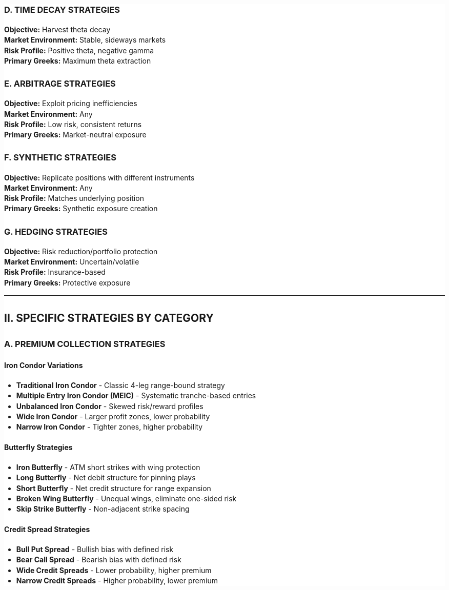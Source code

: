 ### D. TIME DECAY STRATEGIES
**Objective:** Harvest theta decay  
**Market Environment:** Stable, sideways markets  
**Risk Profile:** Positive theta, negative gamma  
**Primary Greeks:** Maximum theta extraction

### E. ARBITRAGE STRATEGIES
**Objective:** Exploit pricing inefficiencies  
**Market Environment:** Any  
**Risk Profile:** Low risk, consistent returns  
**Primary Greeks:** Market-neutral exposure

### F. SYNTHETIC STRATEGIES
**Objective:** Replicate positions with different instruments  
**Market Environment:** Any  
**Risk Profile:** Matches underlying position  
**Primary Greeks:** Synthetic exposure creation

### G. HEDGING STRATEGIES
**Objective:** Risk reduction/portfolio protection  
**Market Environment:** Uncertain/volatile  
**Risk Profile:** Insurance-based  
**Primary Greeks:** Protective exposure

---

## II. SPECIFIC STRATEGIES BY CATEGORY

### A. PREMIUM COLLECTION STRATEGIES

#### Iron Condor Variations
- **Traditional Iron Condor** - Classic 4-leg range-bound strategy
- **Multiple Entry Iron Condor (MEIC)** - Systematic tranche-based entries
- **Unbalanced Iron Condor** - Skewed risk/reward profiles
- **Wide Iron Condor** - Larger profit zones, lower probability
- **Narrow Iron Condor** - Tighter zones, higher probability

#### Butterfly Strategies
- **Iron Butterfly** - ATM short strikes with wing protection
- **Long Butterfly** - Net debit structure for pinning plays
- **Short Butterfly** - Net credit structure for range expansion
- **Broken Wing Butterfly** - Unequal wings, eliminate one-sided risk
- **Skip Strike Butterfly** - Non-adjacent strike spacing

#### Credit Spread Strategies
- **Bull Put Spread** - Bullish bias with defined risk
- **Bear Call Spread** - Bearish bias with defined risk
- **Wide Credit Spreads** - Lower probability, higher premium
- **Narrow Credit Spreads** - Higher probability, lower premium
